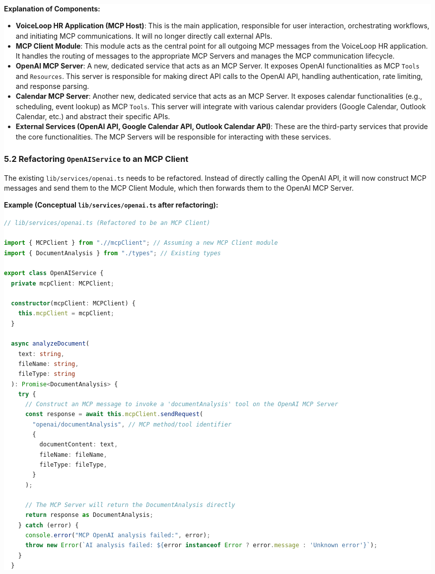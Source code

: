 **Explanation of Components:**

*   **VoiceLoop HR Application (MCP Host)**: This is the main application, responsible for user interaction, orchestrating workflows, and initiating MCP communications. It will no longer directly call external APIs.
*   **MCP Client Module**: This module acts as the central point for all outgoing MCP messages from the VoiceLoop HR application. It handles the routing of messages to the appropriate MCP Servers and manages the MCP communication lifecycle.
*   **OpenAI MCP Server**: A new, dedicated service that acts as an MCP Server. It exposes OpenAI functionalities as MCP `Tools` and `Resources`. This server is responsible for making direct API calls to the OpenAI API, handling authentication, rate limiting, and response parsing.
*   **Calendar MCP Server**: Another new, dedicated service that acts as an MCP Server. It exposes calendar functionalities (e.g., scheduling, event lookup) as MCP `Tools`. This server will integrate with various calendar providers (Google Calendar, Outlook Calendar, etc.) and abstract their specific APIs.
*   **External Services (OpenAI API, Google Calendar API, Outlook Calendar API)**: These are the third-party services that provide the core functionalities. The MCP Servers will be responsible for interacting with these services.

### 5.2 Refactoring `OpenAIService` to an MCP Client

The existing `lib/services/openai.ts` needs to be refactored. Instead of directly calling the OpenAI API, it will now construct MCP messages and send them to the MCP Client Module, which then forwards them to the OpenAI MCP Server.

**Example (Conceptual `lib/services/openai.ts` after refactoring):**

```typescript
// lib/services/openai.ts (Refactored to be an MCP Client)

import { MCPClient } from ".//mcpClient"; // Assuming a new MCP Client module
import { DocumentAnalysis } from "./types"; // Existing types

export class OpenAIService {
  private mcpClient: MCPClient;

  constructor(mcpClient: MCPClient) {
    this.mcpClient = mcpClient;
  }

  async analyzeDocument(
    text: string,
    fileName: string,
    fileType: string
  ): Promise<DocumentAnalysis> {
    try {
      // Construct an MCP message to invoke a 'documentAnalysis' tool on the OpenAI MCP Server
      const response = await this.mcpClient.sendRequest(
        "openai/documentAnalysis", // MCP method/tool identifier
        {
          documentContent: text,
          fileName: fileName,
          fileType: fileType,
        }
      );

      // The MCP Server will return the DocumentAnalysis directly
      return response as DocumentAnalysis;
    } catch (error) {
      console.error("MCP OpenAI analysis failed:", error);
      throw new Error(`AI analysis failed: ${error instanceof Error ? error.message : 'Unknown error'}`);
    }
  }

```